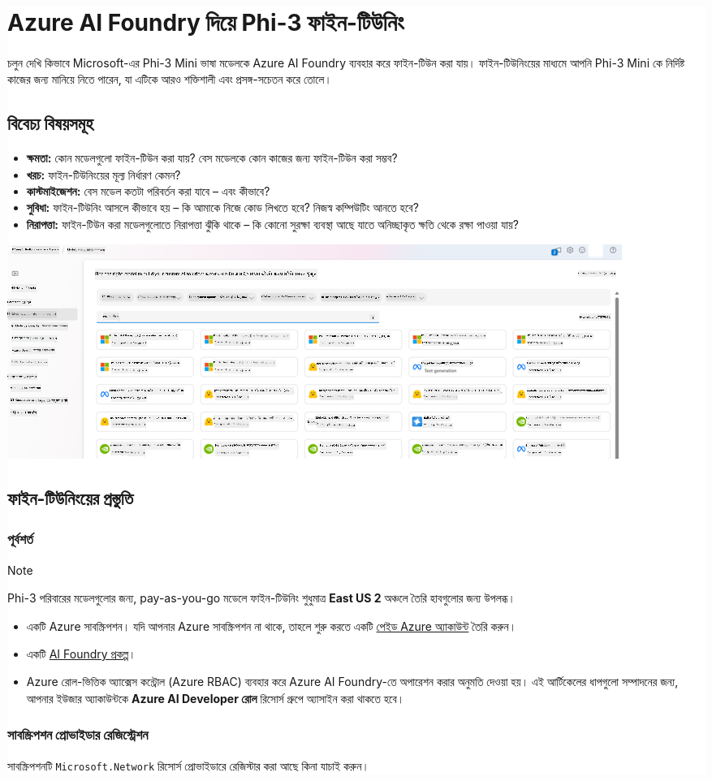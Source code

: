 
# Azure AI Foundry দিয়ে Phi-3 ফাইন-টিউনিং

চলুন দেখি কিভাবে Microsoft-এর Phi-3 Mini ভাষা মডেলকে Azure AI Foundry ব্যবহার করে ফাইন-টিউন করা যায়। ফাইন-টিউনিংয়ের মাধ্যমে আপনি Phi-3 Mini কে নির্দিষ্ট কাজের জন্য মানিয়ে নিতে পারেন, যা এটিকে আরও শক্তিশালী এবং প্রসঙ্গ-সচেতন করে তোলে।

## বিবেচ্য বিষয়সমূহ

- **ক্ষমতা:** কোন মডেলগুলো ফাইন-টিউন করা যায়? বেস মডেলকে কোন কাজের জন্য ফাইন-টিউন করা সম্ভব?
- **খরচ:** ফাইন-টিউনিংয়ের মূল্য নির্ধারণ কেমন?
- **কাস্টমাইজেশন:** বেস মডেল কতটা পরিবর্তন করা যাবে – এবং কীভাবে?
- **সুবিধা:** ফাইন-টিউনিং আসলে কীভাবে হয় – কি আমাকে নিজে কোড লিখতে হবে? নিজস্ব কম্পিউটিং আনতে হবে?
- **নিরাপত্তা:** ফাইন-টিউন করা মডেলগুলোতে নিরাপত্তা ঝুঁকি থাকে – কি কোনো সুরক্ষা ব্যবস্থা আছে যাতে অনিচ্ছাকৃত ক্ষতি থেকে রক্ষা পাওয়া যায়?

![AIFoundry Models](../../../../translated_images/AIFoundryModels.0e1b16f7d0b09b73e15278aa4351740ed2076b3bdde88c48e6839f8f8cf640c7.bn.png)

## ফাইন-টিউনিংয়ের প্রস্তুতি

### পূর্বশর্ত

> [!NOTE]
> Phi-3 পরিবারের মডেলগুলোর জন্য, pay-as-you-go মডেলে ফাইন-টিউনিং শুধুমাত্র **East US 2** অঞ্চলে তৈরি হাবগুলোর জন্য উপলব্ধ।

- একটি Azure সাবস্ক্রিপশন। যদি আপনার Azure সাবস্ক্রিপশন না থাকে, তাহলে শুরু করতে একটি [পেইড Azure অ্যাকাউন্ট](https://azure.microsoft.com/pricing/purchase-options/pay-as-you-go) তৈরি করুন।

- একটি [AI Foundry প্রকল্প](https://ai.azure.com?WT.mc_id=aiml-138114-kinfeylo)।
- Azure রোল-ভিত্তিক অ্যাক্সেস কন্ট্রোল (Azure RBAC) ব্যবহার করে Azure AI Foundry-তে অপারেশন করার অনুমতি দেওয়া হয়। এই আর্টিকেলের ধাপগুলো সম্পাদনের জন্য, আপনার ইউজার অ্যাকাউন্টকে __Azure AI Developer রোল__ রিসোর্স গ্রুপে অ্যাসাইন করা থাকতে হবে।

### সাবস্ক্রিপশন প্রোভাইডার রেজিস্ট্রেশন

সাবস্ক্রিপশনটি `Microsoft.Network` রিসোর্স প্রোভাইডারে রেজিস্টার করা আছে কিনা যাচাই করুন।
